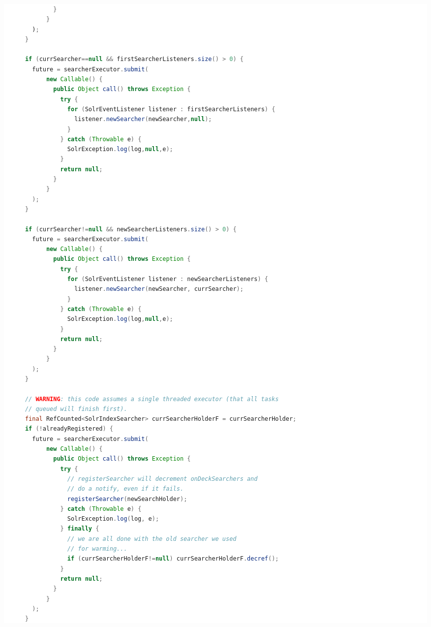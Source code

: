 ```java
              }
            }
        );
      }

      if (currSearcher==null && firstSearcherListeners.size() > 0) {
        future = searcherExecutor.submit(
            new Callable() {
              public Object call() throws Exception {
                try {
                  for (SolrEventListener listener : firstSearcherListeners) {
                    listener.newSearcher(newSearcher,null);
                  }
                } catch (Throwable e) {
                  SolrException.log(log,null,e);
                }
                return null;
              }
            }
        );
      }

      if (currSearcher!=null && newSearcherListeners.size() > 0) {
        future = searcherExecutor.submit(
            new Callable() {
              public Object call() throws Exception {
                try {
                  for (SolrEventListener listener : newSearcherListeners) {
                    listener.newSearcher(newSearcher, currSearcher);
                  }
                } catch (Throwable e) {
                  SolrException.log(log,null,e);
                }
                return null;
              }
            }
        );
      }

      // WARNING: this code assumes a single threaded executor (that all tasks
      // queued will finish first).
      final RefCounted<SolrIndexSearcher> currSearcherHolderF = currSearcherHolder;
      if (!alreadyRegistered) {
        future = searcherExecutor.submit(
            new Callable() {
              public Object call() throws Exception {
                try {
                  // registerSearcher will decrement onDeckSearchers and
                  // do a notify, even if it fails.
                  registerSearcher(newSearchHolder);
                } catch (Throwable e) {
                  SolrException.log(log, e);
                } finally {
                  // we are all done with the old searcher we used
                  // for warming...
                  if (currSearcherHolderF!=null) currSearcherHolderF.decref();
                }
                return null;
              }
            }
        );
      }

```